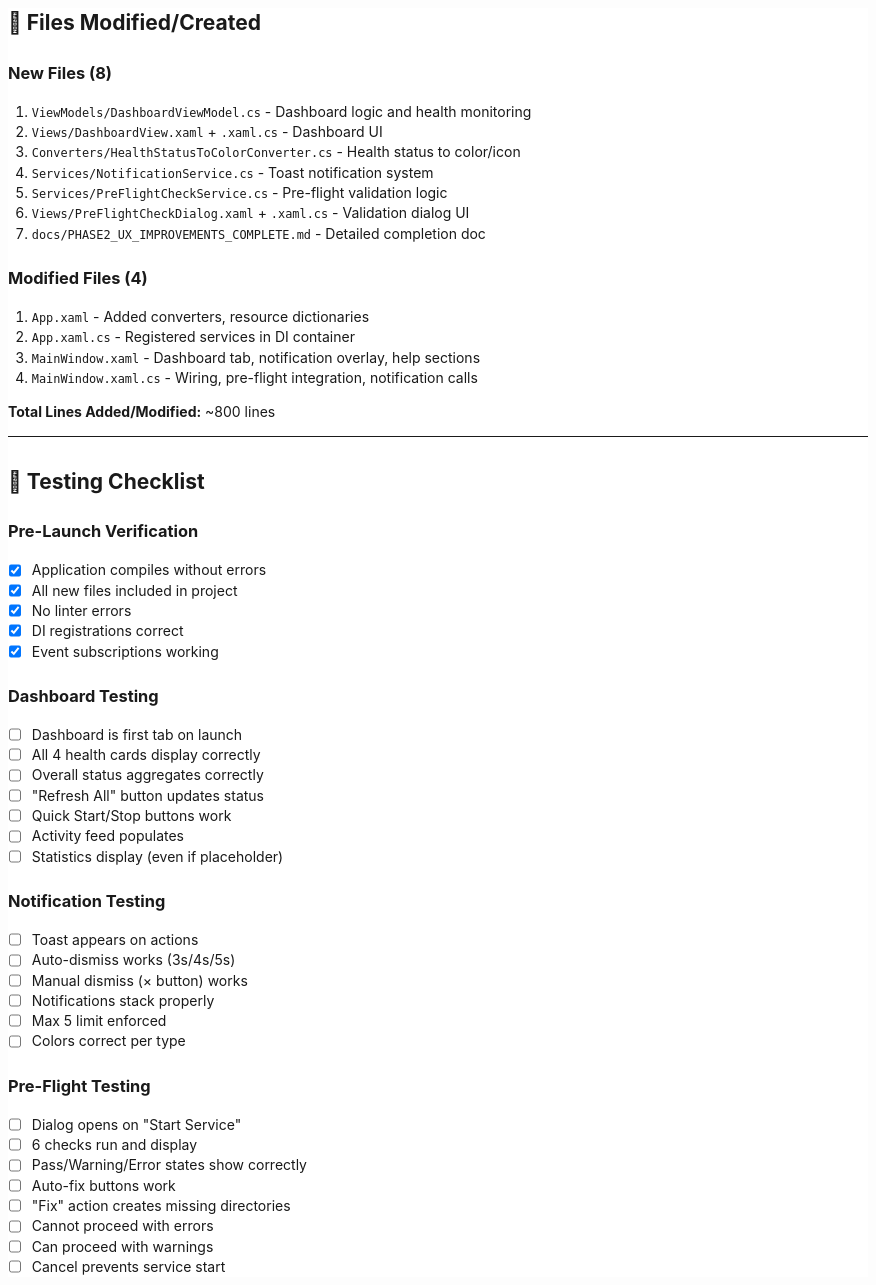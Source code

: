
## 📁 Files Modified/Created

### New Files (8)
1. `ViewModels/DashboardViewModel.cs` - Dashboard logic and health monitoring
2. `Views/DashboardView.xaml` + `.xaml.cs` - Dashboard UI
3. `Converters/HealthStatusToColorConverter.cs` - Health status to color/icon
4. `Services/NotificationService.cs` - Toast notification system
5. `Services/PreFlightCheckService.cs` - Pre-flight validation logic
6. `Views/PreFlightCheckDialog.xaml` + `.xaml.cs` - Validation dialog UI
7. `docs/PHASE2_UX_IMPROVEMENTS_COMPLETE.md` - Detailed completion doc

### Modified Files (4)
1. `App.xaml` - Added converters, resource dictionaries
2. `App.xaml.cs` - Registered services in DI container
3. `MainWindow.xaml` - Dashboard tab, notification overlay, help sections
4. `MainWindow.xaml.cs` - Wiring, pre-flight integration, notification calls

**Total Lines Added/Modified:** ~800 lines

---

## 🧪 Testing Checklist

### Pre-Launch Verification
- [x] Application compiles without errors
- [x] All new files included in project
- [x] No linter errors
- [x] DI registrations correct
- [x] Event subscriptions working

### Dashboard Testing
- [ ] Dashboard is first tab on launch
- [ ] All 4 health cards display correctly
- [ ] Overall status aggregates correctly
- [ ] "Refresh All" button updates status
- [ ] Quick Start/Stop buttons work
- [ ] Activity feed populates
- [ ] Statistics display (even if placeholder)

### Notification Testing  
- [ ] Toast appears on actions
- [ ] Auto-dismiss works (3s/4s/5s)
- [ ] Manual dismiss (× button) works
- [ ] Notifications stack properly
- [ ] Max 5 limit enforced
- [ ] Colors correct per type

### Pre-Flight Testing
- [ ] Dialog opens on "Start Service"
- [ ] 6 checks run and display
- [ ] Pass/Warning/Error states show correctly
- [ ] Auto-fix buttons work
- [ ] "Fix" action creates missing directories
- [ ] Cannot proceed with errors
- [ ] Can proceed with warnings
- [ ] Cancel prevents service start
